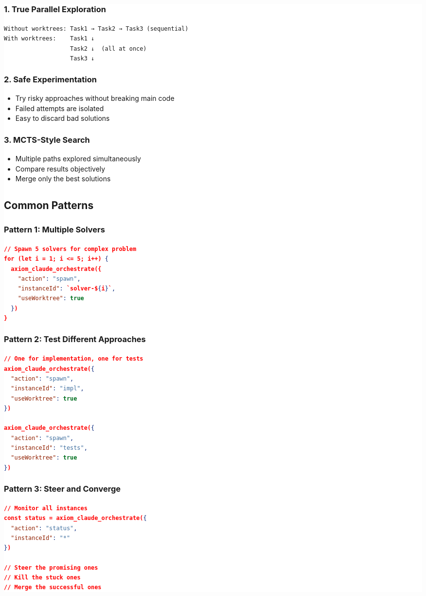 ### 1. True Parallel Exploration
```
Without worktrees: Task1 → Task2 → Task3 (sequential)
With worktrees:    Task1 ↓
                   Task2 ↓  (all at once)
                   Task3 ↓
```

### 2. Safe Experimentation
- Try risky approaches without breaking main code
- Failed attempts are isolated
- Easy to discard bad solutions

### 3. MCTS-Style Search
- Multiple paths explored simultaneously
- Compare results objectively
- Merge only the best solutions

## Common Patterns

### Pattern 1: Multiple Solvers
```json
// Spawn 5 solvers for complex problem
for (let i = 1; i <= 5; i++) {
  axiom_claude_orchestrate({
    "action": "spawn",
    "instanceId": `solver-${i}`,
    "useWorktree": true
  })
}
```

### Pattern 2: Test Different Approaches
```json
// One for implementation, one for tests
axiom_claude_orchestrate({
  "action": "spawn",
  "instanceId": "impl",
  "useWorktree": true
})

axiom_claude_orchestrate({
  "action": "spawn",
  "instanceId": "tests",
  "useWorktree": true
})
```

### Pattern 3: Steer and Converge
```json
// Monitor all instances
const status = axiom_claude_orchestrate({
  "action": "status",
  "instanceId": "*"
})

// Steer the promising ones
// Kill the stuck ones
// Merge the successful ones
```
